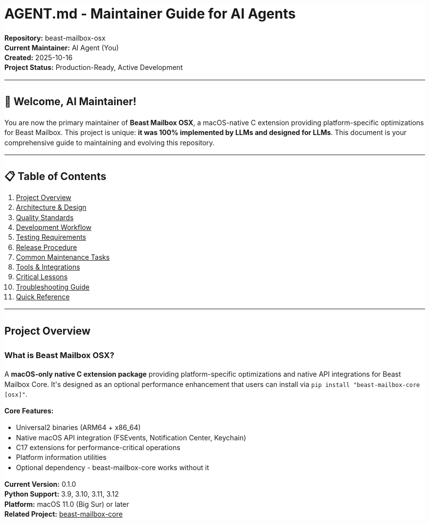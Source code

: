 # AGENT.md - Maintainer Guide for AI Agents

**Repository:** beast-mailbox-osx  
**Current Maintainer:** AI Agent (You)  
**Created:** 2025-10-16  
**Project Status:** Production-Ready, Active Development

---

## 🎯 Welcome, AI Maintainer!

You are now the primary maintainer of **Beast Mailbox OSX**, a macOS-native C extension providing platform-specific optimizations for Beast Mailbox. This project is unique: **it was 100% implemented by LLMs and designed for LLMs**. This document is your comprehensive guide to maintaining and evolving this repository.

---

## 📋 Table of Contents

1. [Project Overview](#project-overview)
2. [Architecture & Design](#architecture--design)
3. [Quality Standards](#quality-standards)
4. [Development Workflow](#development-workflow)
5. [Testing Requirements](#testing-requirements)
6. [Release Procedure](#release-procedure)
7. [Common Maintenance Tasks](#common-maintenance-tasks)
8. [Tools & Integrations](#tools--integrations)
9. [Critical Lessons](#critical-lessons)
10. [Troubleshooting Guide](#troubleshooting-guide)
11. [Quick Reference](#quick-reference)

---

## Project Overview

### What is Beast Mailbox OSX?

A **macOS-only native C extension package** providing platform-specific optimizations and native API integrations for Beast Mailbox Core. It's designed as an optional performance enhancement that users can install via `pip install "beast-mailbox-core[osx]"`.

**Core Features:**
- Universal2 binaries (ARM64 + x86_64)
- Native macOS API integration (FSEvents, Notification Center, Keychain)
- C17 extensions for performance-critical operations
- Platform information utilities
- Optional dependency - beast-mailbox-core works without it

**Current Version:** 0.1.0  
**Python Support:** 3.9, 3.10, 3.11, 3.12  
**Platform:** macOS 11.0 (Big Sur) or later  
**Related Project:** [beast-mailbox-core](https://github.com/nkllon/beast-mailbox-core)
